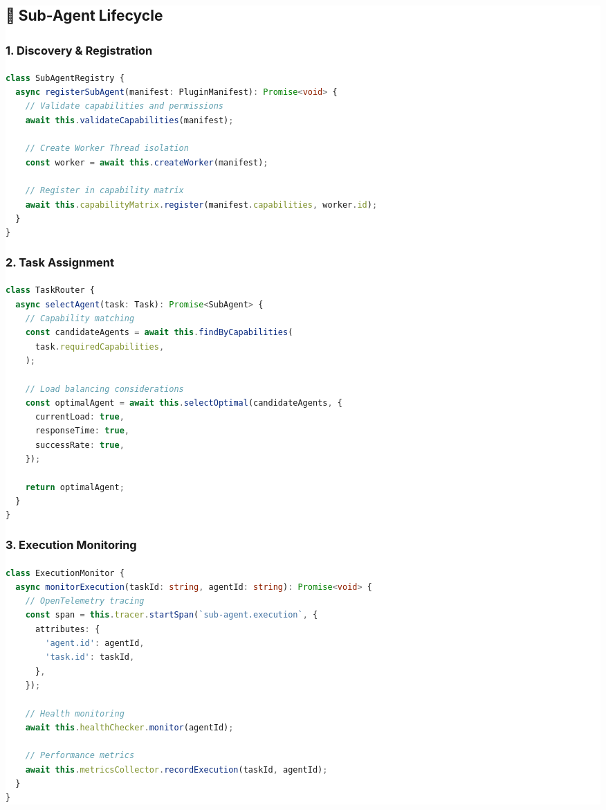 ## 🔄 Sub-Agent Lifecycle

### 1. Discovery & Registration

```typescript
class SubAgentRegistry {
  async registerSubAgent(manifest: PluginManifest): Promise<void> {
    // Validate capabilities and permissions
    await this.validateCapabilities(manifest);

    // Create Worker Thread isolation
    const worker = await this.createWorker(manifest);

    // Register in capability matrix
    await this.capabilityMatrix.register(manifest.capabilities, worker.id);
  }
}
```

### 2. Task Assignment

```typescript
class TaskRouter {
  async selectAgent(task: Task): Promise<SubAgent> {
    // Capability matching
    const candidateAgents = await this.findByCapabilities(
      task.requiredCapabilities,
    );

    // Load balancing considerations
    const optimalAgent = await this.selectOptimal(candidateAgents, {
      currentLoad: true,
      responseTime: true,
      successRate: true,
    });

    return optimalAgent;
  }
}
```

### 3. Execution Monitoring

```typescript
class ExecutionMonitor {
  async monitorExecution(taskId: string, agentId: string): Promise<void> {
    // OpenTelemetry tracing
    const span = this.tracer.startSpan(`sub-agent.execution`, {
      attributes: {
        'agent.id': agentId,
        'task.id': taskId,
      },
    });

    // Health monitoring
    await this.healthChecker.monitor(agentId);

    // Performance metrics
    await this.metricsCollector.recordExecution(taskId, agentId);
  }
}
```
